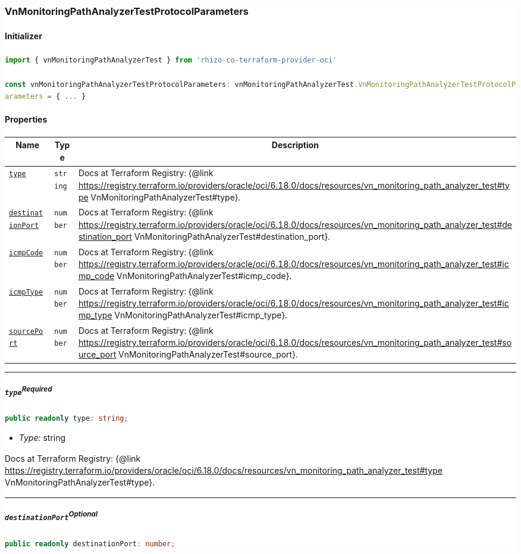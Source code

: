 ### VnMonitoringPathAnalyzerTestProtocolParameters <a name="VnMonitoringPathAnalyzerTestProtocolParameters" id="rhizo-co-terraform-provider-oci.vnMonitoringPathAnalyzerTest.VnMonitoringPathAnalyzerTestProtocolParameters"></a>

#### Initializer <a name="Initializer" id="rhizo-co-terraform-provider-oci.vnMonitoringPathAnalyzerTest.VnMonitoringPathAnalyzerTestProtocolParameters.Initializer"></a>

```typescript
import { vnMonitoringPathAnalyzerTest } from 'rhizo-co-terraform-provider-oci'

const vnMonitoringPathAnalyzerTestProtocolParameters: vnMonitoringPathAnalyzerTest.VnMonitoringPathAnalyzerTestProtocolParameters = { ... }
```

#### Properties <a name="Properties" id="Properties"></a>

| **Name** | **Type** | **Description** |
| --- | --- | --- |
| <code><a href="#rhizo-co-terraform-provider-oci.vnMonitoringPathAnalyzerTest.VnMonitoringPathAnalyzerTestProtocolParameters.property.type">type</a></code> | <code>string</code> | Docs at Terraform Registry: {@link https://registry.terraform.io/providers/oracle/oci/6.18.0/docs/resources/vn_monitoring_path_analyzer_test#type VnMonitoringPathAnalyzerTest#type}. |
| <code><a href="#rhizo-co-terraform-provider-oci.vnMonitoringPathAnalyzerTest.VnMonitoringPathAnalyzerTestProtocolParameters.property.destinationPort">destinationPort</a></code> | <code>number</code> | Docs at Terraform Registry: {@link https://registry.terraform.io/providers/oracle/oci/6.18.0/docs/resources/vn_monitoring_path_analyzer_test#destination_port VnMonitoringPathAnalyzerTest#destination_port}. |
| <code><a href="#rhizo-co-terraform-provider-oci.vnMonitoringPathAnalyzerTest.VnMonitoringPathAnalyzerTestProtocolParameters.property.icmpCode">icmpCode</a></code> | <code>number</code> | Docs at Terraform Registry: {@link https://registry.terraform.io/providers/oracle/oci/6.18.0/docs/resources/vn_monitoring_path_analyzer_test#icmp_code VnMonitoringPathAnalyzerTest#icmp_code}. |
| <code><a href="#rhizo-co-terraform-provider-oci.vnMonitoringPathAnalyzerTest.VnMonitoringPathAnalyzerTestProtocolParameters.property.icmpType">icmpType</a></code> | <code>number</code> | Docs at Terraform Registry: {@link https://registry.terraform.io/providers/oracle/oci/6.18.0/docs/resources/vn_monitoring_path_analyzer_test#icmp_type VnMonitoringPathAnalyzerTest#icmp_type}. |
| <code><a href="#rhizo-co-terraform-provider-oci.vnMonitoringPathAnalyzerTest.VnMonitoringPathAnalyzerTestProtocolParameters.property.sourcePort">sourcePort</a></code> | <code>number</code> | Docs at Terraform Registry: {@link https://registry.terraform.io/providers/oracle/oci/6.18.0/docs/resources/vn_monitoring_path_analyzer_test#source_port VnMonitoringPathAnalyzerTest#source_port}. |

---

##### `type`<sup>Required</sup> <a name="type" id="rhizo-co-terraform-provider-oci.vnMonitoringPathAnalyzerTest.VnMonitoringPathAnalyzerTestProtocolParameters.property.type"></a>

```typescript
public readonly type: string;
```

- *Type:* string

Docs at Terraform Registry: {@link https://registry.terraform.io/providers/oracle/oci/6.18.0/docs/resources/vn_monitoring_path_analyzer_test#type VnMonitoringPathAnalyzerTest#type}.

---

##### `destinationPort`<sup>Optional</sup> <a name="destinationPort" id="rhizo-co-terraform-provider-oci.vnMonitoringPathAnalyzerTest.VnMonitoringPathAnalyzerTestProtocolParameters.property.destinationPort"></a>

```typescript
public readonly destinationPort: number;
```
